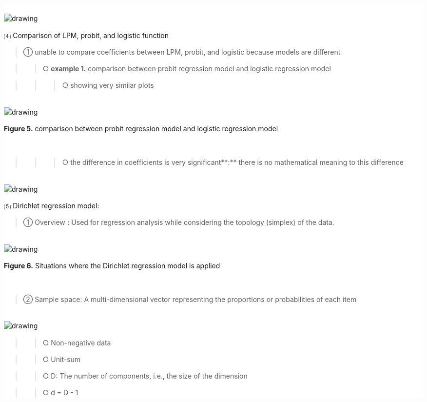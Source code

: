 <br>

<img src="https://img1.daumcdn.net/thumb/R1280x0/?scode=mtistory2&fname=https://blog.kakaocdn.net/dn/DMEJ3/btruxkaM5vt/Rs1mVN9Z9LfjAXW6pkW841/img.png" alt="drawing" />

<br>

⑷ Comparison of LPM, probit, and logistic function 

> ① unable to compare coefficients between LPM, probit, and logistic because models are different

>> ○ **example 1.** comparison between probit regression model and logistic regression model

>>> ○ showing very similar plots

<br>

<img src="https://img1.daumcdn.net/thumb/R1280x0/?scode=mtistory2&fname=https://blog.kakaocdn.net/dn/bQMajB/btruBbc6aoF/5Xku7WPKwrJxVO7iB233N1/img.png" alt="drawing" />

<b>Figure 5.</b> comparison between probit regression model and logistic regression model

<br>

>>> ○ the difference in coefficients is very significant**:** there is no mathematical meaning to this difference

<br>

<img src="https://img1.daumcdn.net/thumb/R1280x0/?scode=mtistory2&fname=https://blog.kakaocdn.net/dn/bikDuu/btruqE2EFzy/23nIMqoyy4JY1gf39XFVx1/img.png" alt="drawing" />

<br>

⑸ Dirichlet regression model:

> ① Overview **:** Used for regression analysis while considering the topology (simplex) of the data.

<br>

<img src="https://img1.daumcdn.net/thumb/R1280x0/?scode=mtistory2&fname=https%3A%2F%2Fblog.kakaocdn.net%2Fdn%2FcoOMjC%2FbtrUurQV3R4%2FdJB6GulWXRRUvoOfU6HuG1%2Fimg.png" alt="drawing" />

<b>Figure 6.</b> Situations where the Dirichlet regression model is applied

<br>

> ② Sample space: A multi-dimensional vector representing the proportions or probabilities of each item

<br>

<img src="https://img1.daumcdn.net/thumb/R1280x0/?scode=mtistory2&fname=https%3A%2F%2Fblog.kakaocdn.net%2Fdn%2FcIfmrC%2FbtrUuxi9haq%2FlJajvp8honqvFRY3YZuI20%2Fimg.png" alt="drawing" />

</br>

>> ○ Non-negative data

>> ○ Unit-sum

>> ○ D: The number of components, i.e., the size of the dimension

>> ○ d = D - 1
